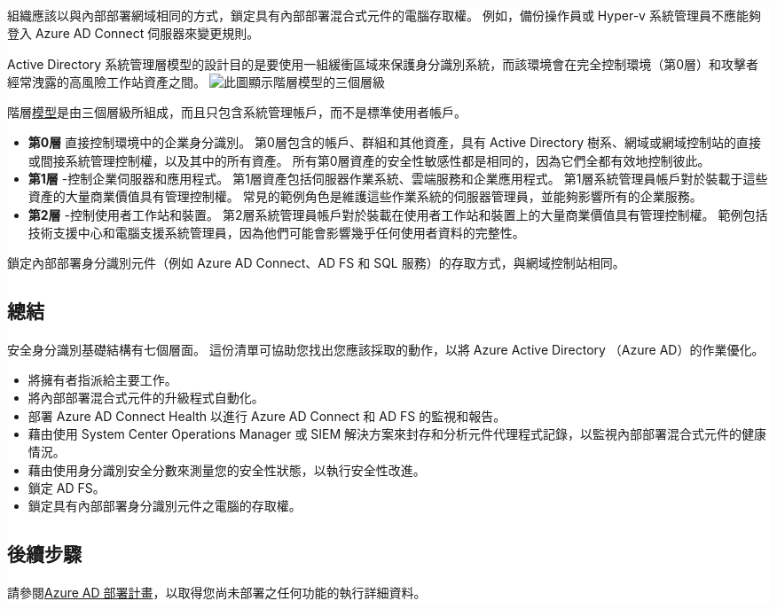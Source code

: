 組織應該以與內部部署網域相同的方式，鎖定具有內部部署混合式元件的電腦存取權。 例如，備份操作員或 Hyper-v 系統管理員不應能夠登入 Azure AD Connect 伺服器來變更規則。

Active Directory 系統管理層模型的設計目的是要使用一組緩衝區域來保護身分識別系統，而該環境會在完全控制環境（第0層）和攻擊者經常洩露的高風險工作站資產之間。 ![此圖顯示階層模型的三個層級](./media/active-directory-ops-guide/active-directory-ops-img18.png)

階層[模型](https://docs.microsoft.com/windows-server/identity/securing-privileged-access/securing-privileged-access-reference-material)是由三個層級所組成，而且只包含系統管理帳戶，而不是標準使用者帳戶。

- **第0層** 直接控制環境中的企業身分識別。 第0層包含的帳戶、群組和其他資產，具有 Active Directory 樹系、網域或網域控制站的直接或間接系統管理控制權，以及其中的所有資產。 所有第0層資產的安全性敏感性都是相同的，因為它們全都有效地控制彼此。
- **第1層** -控制企業伺服器和應用程式。 第1層資產包括伺服器作業系統、雲端服務和企業應用程式。 第1層系統管理員帳戶對於裝載于這些資產的大量商業價值具有管理控制權。 常見的範例角色是維護這些作業系統的伺服器管理員，並能夠影響所有的企業服務。
- **第2層** -控制使用者工作站和裝置。 第2層系統管理員帳戶對於裝載在使用者工作站和裝置上的大量商業價值具有管理控制權。 範例包括技術支援中心和電腦支援系統管理員，因為他們可能會影響幾乎任何使用者資料的完整性。

鎖定內部部署身分識別元件（例如 Azure AD Connect、AD FS 和 SQL 服務）的存取方式，與網域控制站相同。

## <a name="summary"></a>總結

安全身分識別基礎結構有七個層面。 這份清單可協助您找出您應該採取的動作，以將 Azure Active Directory （Azure AD）的作業優化。

- 將擁有者指派給主要工作。
- 將內部部署混合式元件的升級程式自動化。
- 部署 Azure AD Connect Health 以進行 Azure AD Connect 和 AD FS 的監視和報告。
- 藉由使用 System Center Operations Manager 或 SIEM 解決方案來封存和分析元件代理程式記錄，以監視內部部署混合式元件的健康情況。
- 藉由使用身分識別安全分數來測量您的安全性狀態，以執行安全性改進。
- 鎖定 AD FS。
- 鎖定具有內部部署身分識別元件之電腦的存取權。

## <a name="next-steps"></a>後續步驟

請參閱[Azure AD 部署計畫](active-directory-deployment-plans.md)，以取得您尚未部署之任何功能的執行詳細資料。
